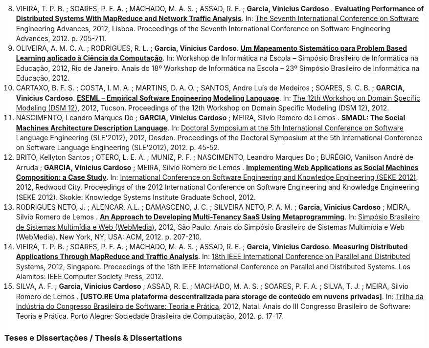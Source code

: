 8. VIEIRA, T. P. B. ; SOARES, P. F. A. ; MACHADO, M. A. S. ; ASSAD, R. E. ; **Garcia, Vinicius Cardoso** . **[Evaluating Performance of Distributed Systems With MapReduce and Network Traffic Analysis](https://www.researchgate.net/publication/236817386_Evaluating_Performance_of_Distributed_Systems_With_MapReduce_and_Network_Traffic_Analysis)**. In: [The Seventh International Conference on Software Engineering Advances](http://www.iaria.org/conferences2012/ICSEA12.html), 2012, Lisboa. Proceedings of the Seventh International Conference on Software Engineering Advances, 2012. p. 705-711.
9. OLIVEIRA, A. M. C. A. ; RODRIGUES, R. L. ; **Garcia, Vinicius Cardoso**. **[Um Mapeamento Sistemático para Problem Based Learning aplicado à Ciência da Computação](https://www.researchgate.net/publication/236817033_Um_Mapeamento_Sistematico_para_Problem_Based_Learning_aplicado_a_Ciencia_da_Computacao)**. In: Workshop de Informática na Escola – Simpósio Brasileiro de Informática na Educação, 2012, Rio de Janeiro. Anais do 18º Workshop de Informática na Escola – 23º Simpósio Brasileiro de Informática na Educação, 2012. 
10. CARTAXO, B. F. S. ; COSTA, I. M. A. ; MARTINS, D. A. O. ; SANTOS, Andre Luís de Medeiros ; SOARES, S. C. B. ; **GARCIA, Vinicius Cardoso**. **[ESEML – Empirical Software Engineering Modeling Language](https://doi.org/10.1145/2420918.2420933)**. In: [The 12th Workshop on Domain Specific Modeling (DSM 12)](https://dl.acm.org/citation.cfm?id=2420918&picked=prox&cfid=820017304&cftoken=25493364), 2012, Tucson. Proceedings of the 12th Workshop on Domain Specific Modeling (DSM 12), 2012.
11. NASCIMENTO, Leandro Marques Do ; **GARCIA, Vinicius Cardoso** ; MEIRA, Silvio Romero de Lemos . **[SMADL: The Social Machines Architecture Description Language](http://ceur-ws.org/Vol-935/p_09.pdf)**. In: [Doctoral Symposium at the 5th International Conference on Software Language Engineering (SLE'2012)](http://ceur-ws.org/Vol-935/SLE2012DSproceedings.pdf), 2012, Desden. Proceedings of the Doctoral Symposium at the 5th International Conference on Software Language Engineering (SLE'2012), 2012. p. 45-52.
12. BRITO, Kellyton Santos ; OTERO, L. E. A. ; MUNIZ, P. F. ; NASCIMENTO, Leandro Marques Do ; BURÉGIO, Vanilson André de Arruda ; **GARCIA, Vinicius Cardoso** ; MEIRA, Silvio Romero de Lemos . **[Implementing Web Applications as Social Machines Composition: a Case Study](https://www.researchgate.net/publication/236813747_Implementing_Web_Applications_as_Social_Machines_Composition_a_Case_Study)**. In: [International Conference on Software Engineering and Knowledge Engineering (SEKE 2012)](http://www.ksi.edu/seke/seke12.html), 2012, Redwood City. Proceedings of the 2012 International Conference on Software Engineering and Knowledge Engineering (SEKE 2012). Skokie: Knowledge Systems Institute Graduate School, 2012.
13. RODRIGUES NETO, J. ; ALENCAR, A.L. ; DAMASCENO, J. C. ; SILVEIRA NETO, P. A. M. ; **Garcia, Vinicius Cardoso** ; MEIRA, Silvio Romero de Lemos . **[An Approach to Developing Multi-Tenancy SaaS Using Metaprogramming](https://doi.org/10.1145/2382636.2382681)**. In: [Simpósio Brasileiro de Sistemas Multimídia e Web (WebMedia)](https://dl.acm.org/citation.cfm?id=2382636&picked=prox&cfid=820017304&cftoken=25493364), 2012, São Paulo. Anais do Simpósio Brasileiro de Sistemas Multimídia e Web (WebMedia). New York, NY, USA: ACM, 2012. p. 207-210.
14. VIEIRA, T. P. B. ; SOARES, P. F. A. ; MACHADO, M. A. S. ; ASSAD, R. E. ; **Garcia, Vinicius Cardoso**. **[Measuring Distributed Applications Through MapReduce and Traffic Analysis](https://doi.org/10.1109/ICPADS.2012.104)**. In: [18th IEEE International Conference on Parallel and Distributed Systems](http://ieeexplore.ieee.org/xpl/mostRecentIssue.jsp?punumber=6412851), 2012, Singapore. Proceedings of the 18th IEEE International Conference on Parallel and Distributed Systems. Los Alamitos: IEEE Computer Society Press, 2012.
15. SILVA, A. F. ; **Garcia, Vinicius Cardoso** ; ASSAD, R. E. ; MACHADO, M. A. S. ; SOARES, P. F. A. ; SILVA, T. J. ; MEIRA, Silvio Romero de Lemos . **[USTO.RE Uma plataforma descentralizada para storage de conteúdo em nuvens privadas]**. In: [Trilha da Indústria do Congresso Brasileiro de Software: Teoria e Prática](http://www.cbsoft.dimap.ufrn.br/cbsoft_industria.php), 2012, Natal. Anais do III Congresso Brasileiro de Software: Teoria e Prática. Porto Alegre: Sociedade Brasileira de Computação, 2012. p. 17-17.

### Teses e Dissertações / Thesis & Dissertations
